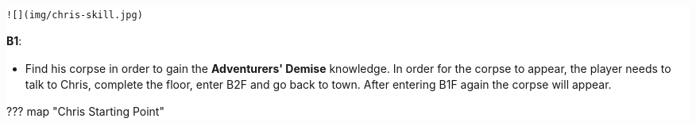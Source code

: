     ![](img/chris-skill.jpg)

**B1**:

- Find his corpse in order to gain the **Adventurers' Demise** knowledge. In order for the corpse to appear, the player needs to talk to Chris, complete the floor, enter B2F and go back to town. After entering B1F again the corpse will appear. 

??? map "Chris Starting Point"